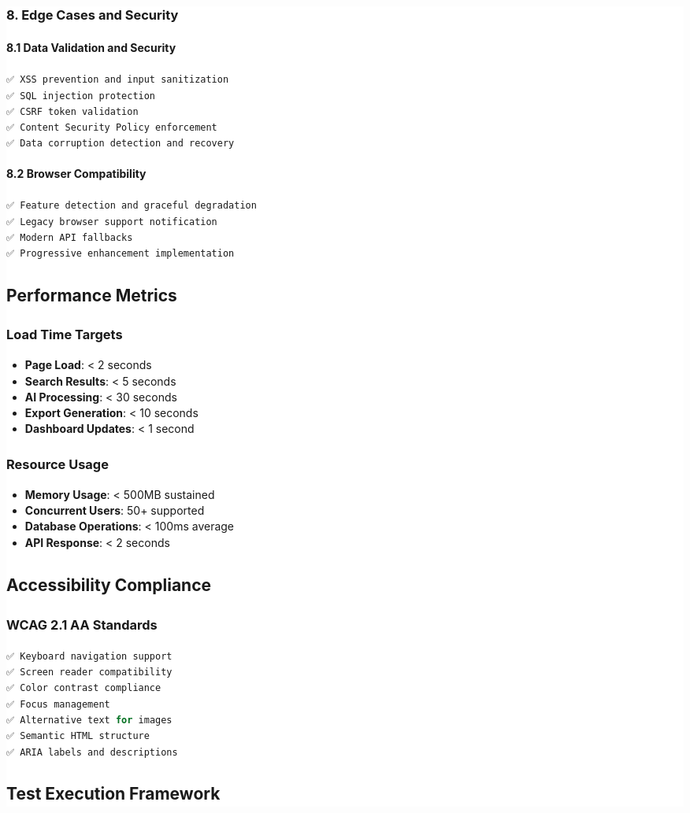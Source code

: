 ### 8. Edge Cases and Security

#### 8.1 Data Validation and Security
```typescript
✅ XSS prevention and input sanitization
✅ SQL injection protection
✅ CSRF token validation
✅ Content Security Policy enforcement
✅ Data corruption detection and recovery
```

#### 8.2 Browser Compatibility
```typescript
✅ Feature detection and graceful degradation
✅ Legacy browser support notification
✅ Modern API fallbacks
✅ Progressive enhancement implementation
```

## Performance Metrics

### Load Time Targets
- **Page Load**: < 2 seconds
- **Search Results**: < 5 seconds
- **AI Processing**: < 30 seconds
- **Export Generation**: < 10 seconds
- **Dashboard Updates**: < 1 second

### Resource Usage
- **Memory Usage**: < 500MB sustained
- **Concurrent Users**: 50+ supported
- **Database Operations**: < 100ms average
- **API Response**: < 2 seconds

## Accessibility Compliance

### WCAG 2.1 AA Standards
```typescript
✅ Keyboard navigation support
✅ Screen reader compatibility
✅ Color contrast compliance
✅ Focus management
✅ Alternative text for images
✅ Semantic HTML structure
✅ ARIA labels and descriptions
```

## Test Execution Framework

